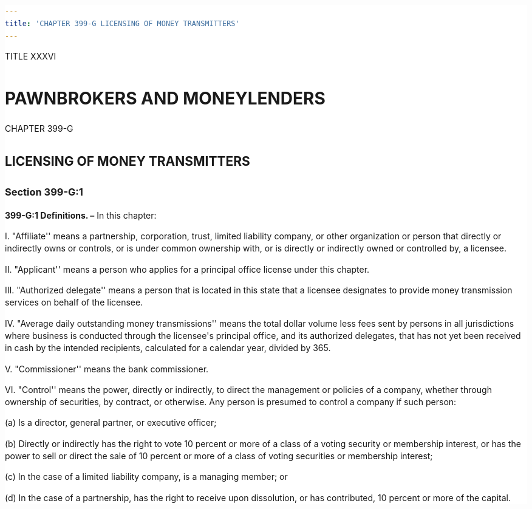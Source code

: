 ```yaml
---
title: 'CHAPTER 399-G LICENSING OF MONEY TRANSMITTERS'
---
```


TITLE XXXVI
                                             
PAWNBROKERS AND MONEYLENDERS
============================

CHAPTER 399-G
                                             
LICENSING OF MONEY TRANSMITTERS
-------------------------------

### Section 399-G:1

 **399-G:1 Definitions. –** In this chapter:
                                             
 I. "Affiliate'' means a partnership, corporation, trust, limited
liability company, or other organization or person that directly or
indirectly owns or controls, or is under common ownership with, or is
directly or indirectly owned or controlled by, a licensee.
                                             
 II. "Applicant'' means a person who applies for a principal office
license under this chapter.
                                             
 III. "Authorized delegate'' means a person that is located in this
state that a licensee designates to provide money transmission services
on behalf of the licensee.
                                             
 IV. "Average daily outstanding money transmissions'' means the total
dollar volume less fees sent by persons in all jurisdictions where
business is conducted through the licensee's principal office, and its
authorized delegates, that has not yet been received in cash by the
intended recipients, calculated for a calendar year, divided by 365.
                                             
 V. "Commissioner'' means the bank commissioner.
                                             
 VI. "Control'' means the power, directly or indirectly, to direct
the management or policies of a company, whether through ownership of
securities, by contract, or otherwise. Any person is presumed to control
a company if such person:
                                             
 (a) Is a director, general partner, or executive officer;
                                             
 (b) Directly or indirectly has the right to vote 10 percent or
more of a class of a voting security or membership interest, or has the
power to sell or direct the sale of 10 percent or more of a class of
voting securities or membership interest;
                                             
 (c) In the case of a limited liability company, is a managing
member; or
                                             
 (d) In the case of a partnership, has the right to receive upon
dissolution, or has contributed, 10 percent or more of the capital.
                                             